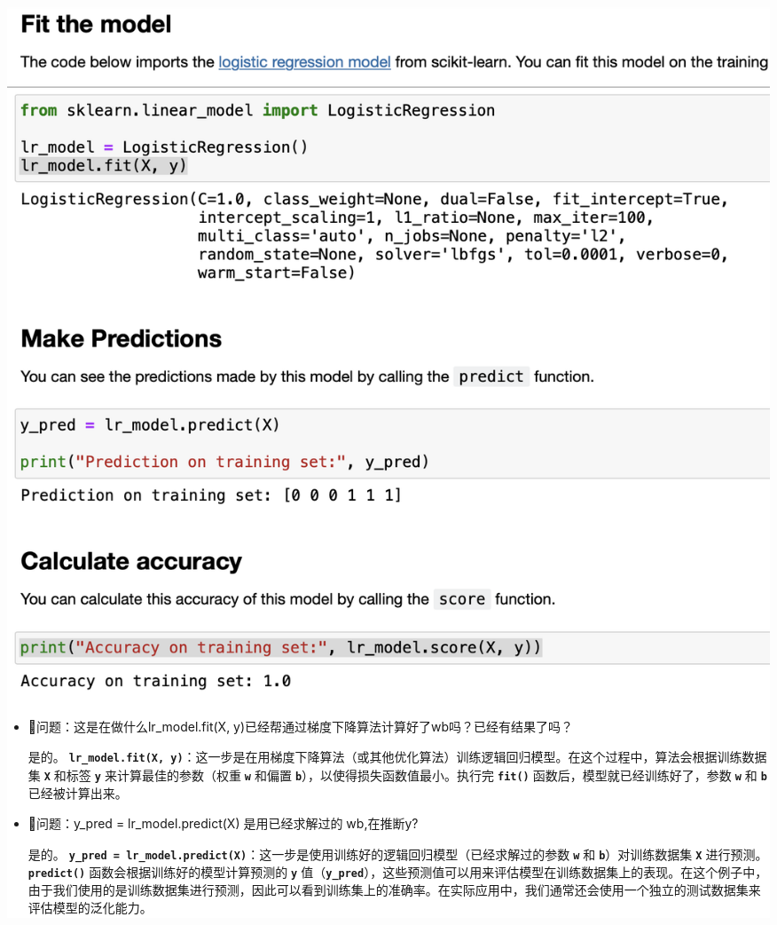 ![截屏2023-03-20 22.41.13.png](1%203%20%E7%9B%91%E7%9D%A3%E5%AD%A6%E4%B9%A0%EF%BC%9A%E5%88%86%E7%B1%BB%20d9e22694e13d4a64bfb9ae6519b87843/%25E6%2588%25AA%25E5%25B1%258F2023-03-20_22.41.13.png)

- 🔰问题：这是在做什么lr_model.fit(X, y)已经帮通过梯度下降算法计算好了wb吗？已经有结果了吗？
    
    是的。 **`lr_model.fit(X, y)`**：这一步是在用梯度下降算法（或其他优化算法）训练逻辑回归模型。在这个过程中，算法会根据训练数据集 **`X`** 和标签 **`y`** 来计算最佳的参数（权重 **`w`** 和偏置 **`b`**），以使得损失函数值最小。执行完 **`fit()`** 函数后，模型就已经训练好了，参数 **`w`** 和 **`b`** 已经被计算出来。
    
- 🔰问题：y_pred = lr_model.predict(X) 是用已经求解过的 wb,在推断y?
    
    是的。 **`y_pred = lr_model.predict(X)`**：这一步是使用训练好的逻辑回归模型（已经求解过的参数 **`w`** 和 **`b`**）对训练数据集 **`X`** 进行预测。**`predict()`** 函数会根据训练好的模型计算预测的 **`y`** 值（**`y_pred`**），这些预测值可以用来评估模型在训练数据集上的表现。在这个例子中，由于我们使用的是训练数据集进行预测，因此可以看到训练集上的准确率。在实际应用中，我们通常还会使用一个独立的测试数据集来评估模型的泛化能力。
    